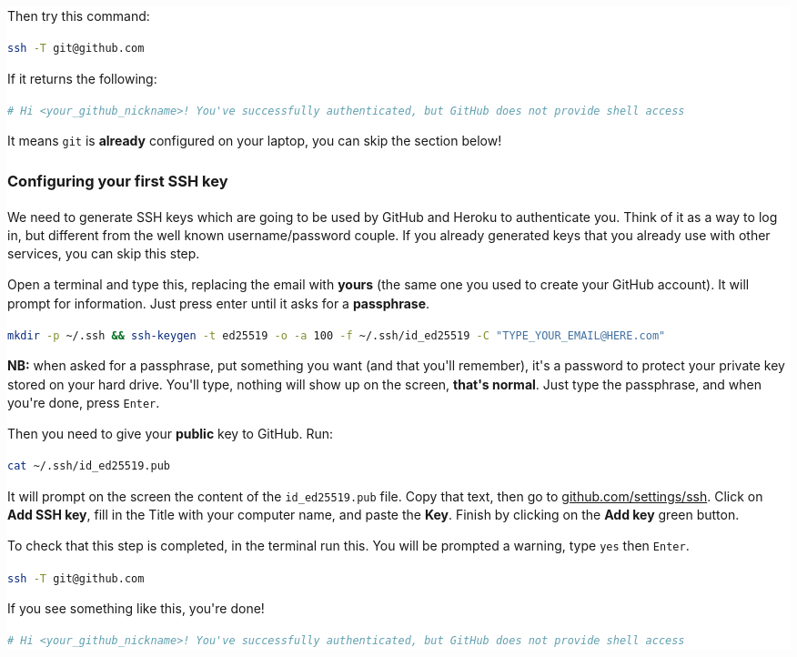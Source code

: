 Then try this command:

```bash
ssh -T git@github.com
```

If it returns the following:

```bash
# Hi <your_github_nickname>! You've successfully authenticated, but GitHub does not provide shell access
```

It means `git` is **already** configured on your laptop, you can skip the section below!

### Configuring your first SSH key

We need to generate SSH keys which are going to be used by GitHub and Heroku
to authenticate you. Think of it as a way to log in, but different from the
well known username/password couple. If you already generated keys
that you already use with other services, you can skip this step.

Open a terminal and type this, replacing the email with **yours** (the
same one you used to create your GitHub account). It will prompt
for information. Just press enter until it asks for a **passphrase**.

```bash
mkdir -p ~/.ssh && ssh-keygen -t ed25519 -o -a 100 -f ~/.ssh/id_ed25519 -C "TYPE_YOUR_EMAIL@HERE.com"
```

**NB:** when asked for a passphrase, put something you want (and that you'll remember),
it's a password to protect your private key stored on your hard drive. You'll type,
nothing will show up on the screen, **that's normal**. Just type the passphrase,
and when you're done, press `Enter`.

Then you need to give your **public** key to GitHub. Run:

```bash
cat ~/.ssh/id_ed25519.pub
```

It will prompt on the screen the content of the `id_ed25519.pub` file. Copy that text,
then go to [github.com/settings/ssh](https://github.com/settings/ssh). Click on
**Add SSH key**, fill in the Title with your computer name, and paste the **Key**.
Finish by clicking on the **Add key** green button.

To check that this step is completed, in the terminal run this. You will be
prompted a warning, type `yes` then `Enter`.

```bash
ssh -T git@github.com
```

If you see something like this, you're done!

```bash
# Hi <your_github_nickname>! You've successfully authenticated, but GitHub does not provide shell access
```
